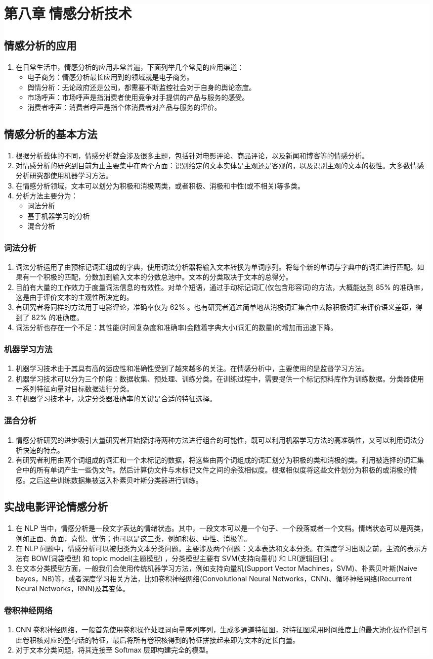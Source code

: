 # 第八章 情感分析技术
## 情感分析的应用
1. 在日常生活中，情感分析的应用非常普遍，下面列举几个常见的应用渠道： 
    - 电子商务：情感分析最长应用到的领域就是电子商务。  
    - 舆情分析：无论政府还是公司，都需要不断监控社会对于自身的舆论态度。  
    - 市场呼声：市场呼声是指消费者使用竞争对手提供的产品与服务的感受。  
    - 消费者呼声：消费者呼声是指个体消费者对产品与服务的评价。

## 情感分析的基本方法
1. 根据分析载体的不同，情感分析就会涉及很多主题，包括针对电影评论、商品评论，以及新闻和博客等的情感分析。
2. 对情感分析的研究到目前为止主要集中在两个方面：识别给定的文本实体是主观还是客观的，以及识别主观的文本的极性。大多数情感分析研究都使用机器学习方法。  
3. 在情感分析领域，文本可以划分为积极和消极两类，或者积极、消极和中性(或不相关)等多类。
4. 分析方法主要分为：
    - 词法分析  
    - 基于机器学习的分析  
    - 混合分析 

### 词法分析
1. 词法分析运用了由预标记词汇组成的字典，使用词法分析器将输入文本转换为单词序列。将每个新的单词与字典中的词汇进行匹配。如果有一个积极的匹配，分数加到输入文本的分数总池中。文本的分类取决于文本的总得分。
2. 目前有大量的工作效力于度量词法信息的有效性。对单个短语，通过手动标记词汇(仅包含形容词)的方法，大概能达到 85% 的准确率，这是由于评价文本的主观性所决定的。
3. 有研究者将同样的方法用于电影评论，准确率仅为 62% 。也有研究者通过简单地从消极词汇集合中去除积极词汇来评价语义差距，得到了 82% 的准确度。
4. 词法分析也存在一个不足：其性能(时间复杂度和准确率)会随着字典大小(词汇的数量)的增加而迅速下降。  

### 机器学习方法
1. 机器学习技术由于其具有高的适应性和准确性受到了越来越多的关注。在情感分析中，主要使用的是监督学习方法。
2. 机器学习技术可以分为三个阶段：数据收集、预处理、训练分类。在训练过程中，需要提供一个标记预料库作为训练数据。分类器使用一系列特征向量对目标数据进行分类。
3. 在机器学习技术中，决定分类器准确率的关键是合适的特征选择。  

### 混合分析
1. 情感分析研究的进步吸引大量研究者开始探讨将两种方法进行组合的可能性，既可以利用机器学习方法的高准确性，又可以利用词法分析快速的特点。
2. 有研究者利用由两个词组成的词汇和一个未标记的数据，将这些由两个词组成的词汇划分为积极的类和消极的类。利用被选择的词汇集合中的所有单词产生一些伪文件。然后计算伪文件与未标记文件之间的余弦相似度。根据相似度将这些文件划分为积极的或消极的情感。之后这些训练数据集被送入朴素贝叶斯分类器进行训练。  

## 实战电影评论情感分析
1. 在 NLP 当中，情感分析是一段文字表达的情绪状态。其中，一段文本可以是一个句子、一个段落或者一个文档。情绪状态可以是两类，例如正面、负面，喜悦、忧伤；也可以是这三类，例如积极、中性、消极等。  
2. 在 NLP 问题中，情感分析可以被归类为文本分类问题。主要涉及两个问题：文本表达和文本分类。在深度学习出现之前，主流的表示方法有 BOW(词袋模型) 和 topic model(主题模型) ，分类模型主要有 SVM(支持向量机) 和 LR(逻辑回归) 。  
3. 在文本分类模型方面，一般我们会使用传统机器学习方法，例如支持向量机(Support Vector Machines，SVM)、朴素贝叶斯(Naive bayes，NB)等，或者深度学习相关方法，比如卷积神经网络(Convolutional Neural Networks，CNN)、循环神经网络(Recurrent Neural Networks，RNN)及其变体。

### 卷积神经网络
1. CNN 卷积神经网络，一般首先使用卷积操作处理词向量序列序列，生成多通道特征图，对特征图采用时间维度上的最大池化操作得到与此卷积核对应的整句话的特征，最后将所有卷积核得到的特征拼接起来即为文本的定长向量。
2. 对于文本分类问题，将其连接至 Softmax 层即构建完全的模型。
